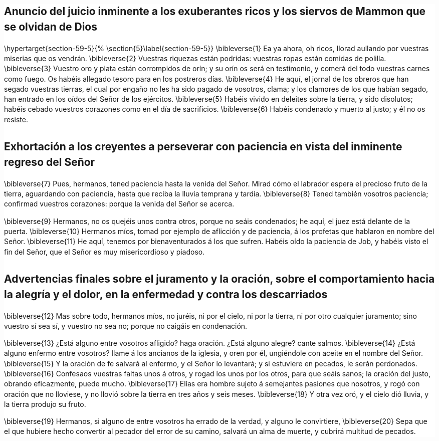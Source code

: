 ## Anuncio del juicio inminente a los exuberantes ricos y los siervos de Mammon que se olvidan de Dios
\hypertarget{section-59-5}{%
\section{5}\label{section-59-5}}
\bibleverse{1} Ea ya ahora, oh ricos, llorad aullando por vuestras miserias que os vendrán. 
\bibleverse{2} Vuestras riquezas están podridas: vuestras ropas están comidas de polilla. 
\bibleverse{3} Vuestro oro y plata están corrompidos de orín; y su orín os será en testimonio, y comerá del todo vuestras carnes como fuego. Os habéis allegado tesoro para en los postreros días. 
\bibleverse{4} He aquí, el jornal de los obreros que han segado vuestras tierras, el cual por engaño no les ha sido pagado de vosotros, clama; y los clamores de los que habían segado, han entrado en los oídos del Señor de los ejércitos. 
\bibleverse{5} Habéis vivido en deleites sobre la tierra, y sido disolutos; habéis cebado vuestros corazones como en el día de sacrificios. 
\bibleverse{6} Habéis condenado y muerto al justo; y él no os resiste.

## Exhortación a los creyentes a perseverar con paciencia en vista del inminente regreso del Señor
 
\bibleverse{7} Pues, hermanos, tened paciencia hasta la venida del Señor. Mirad cómo el labrador espera el precioso fruto de la tierra, aguardando con paciencia, hasta que reciba la lluvia temprana y tardía. 
\bibleverse{8} Tened también vosotros paciencia; confirmad vuestros corazones: porque la venida del Señor se acerca.

 
\bibleverse{9} Hermanos, no os quejéis unos contra otros, porque no seáis condenados; he aquí, el juez está delante de la puerta. 
\bibleverse{10} Hermanos míos, tomad por ejemplo de aflicción y de paciencia, á los profetas que hablaron en nombre del Señor. 
\bibleverse{11} He aquí, tenemos por bienaventurados á los que sufren. Habéis oído la paciencia de Job, y habéis visto el fin del Señor, que el Señor es muy misericordioso y piadoso.

## Advertencias finales sobre el juramento y la oración, sobre el comportamiento hacia la alegría y el dolor, en la enfermedad y contra los descarriados
 
\bibleverse{12} Mas sobre todo, hermanos míos, no juréis, ni por el cielo, ni por la tierra, ni por otro cualquier juramento; sino vuestro sí sea sí, y vuestro no sea no; porque no caigáis en condenación.

 
\bibleverse{13} ¿Está alguno entre vosotros afligido? haga oración. ¿Está alguno alegre? cante salmos. 
\bibleverse{14} ¿Está alguno enfermo entre vosotros? llame á los ancianos de la iglesia, y oren por él, ungiéndole con aceite en el nombre del Señor. 
\bibleverse{15} Y la oración de fe salvará al enfermo, y el Señor lo levantará; y si estuviere en pecados, le serán perdonados. 
\bibleverse{16} Confesaos vuestras faltas unos á otros, y rogad los unos por los otros, para que seáis sanos; la oración del justo, obrando eficazmente, puede mucho. 
\bibleverse{17} Elías era hombre sujeto á semejantes pasiones que nosotros, y rogó con oración que no lloviese, y no llovió sobre la tierra en tres años y seis meses. 
\bibleverse{18} Y otra vez oró, y el cielo dió lluvia, y la tierra produjo su fruto.

 
\bibleverse{19} Hermanos, si alguno de entre vosotros ha errado de la verdad, y alguno le convirtiere, 
\bibleverse{20} Sepa que el que hubiere hecho convertir al pecador del error de su camino, salvará un alma de muerte, y cubrirá multitud de pecados. 